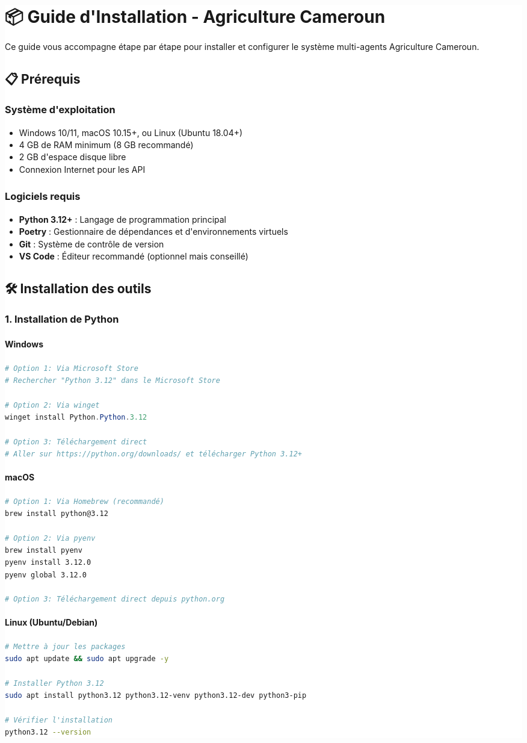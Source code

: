 # 📦 Guide d'Installation - Agriculture Cameroun

Ce guide vous accompagne étape par étape pour installer et configurer le système multi-agents Agriculture Cameroun.

## 📋 Prérequis

### Système d'exploitation
- Windows 10/11, macOS 10.15+, ou Linux (Ubuntu 18.04+)
- 4 GB de RAM minimum (8 GB recommandé)
- 2 GB d'espace disque libre
- Connexion Internet pour les API

### Logiciels requis
- **Python 3.12+** : Langage de programmation principal
- **Poetry** : Gestionnaire de dépendances et d'environnements virtuels
- **Git** : Système de contrôle de version
- **VS Code** : Éditeur recommandé (optionnel mais conseillé)

## 🛠️ Installation des outils

### 1. Installation de Python

#### Windows
```powershell
# Option 1: Via Microsoft Store
# Rechercher "Python 3.12" dans le Microsoft Store

# Option 2: Via winget
winget install Python.Python.3.12

# Option 3: Téléchargement direct
# Aller sur https://python.org/downloads/ et télécharger Python 3.12+
```

#### macOS
```bash
# Option 1: Via Homebrew (recommandé)
brew install python@3.12

# Option 2: Via pyenv
brew install pyenv
pyenv install 3.12.0
pyenv global 3.12.0

# Option 3: Téléchargement direct depuis python.org
```

#### Linux (Ubuntu/Debian)
```bash
# Mettre à jour les packages
sudo apt update && sudo apt upgrade -y

# Installer Python 3.12
sudo apt install python3.12 python3.12-venv python3.12-dev python3-pip

# Vérifier l'installation
python3.12 --version
```
